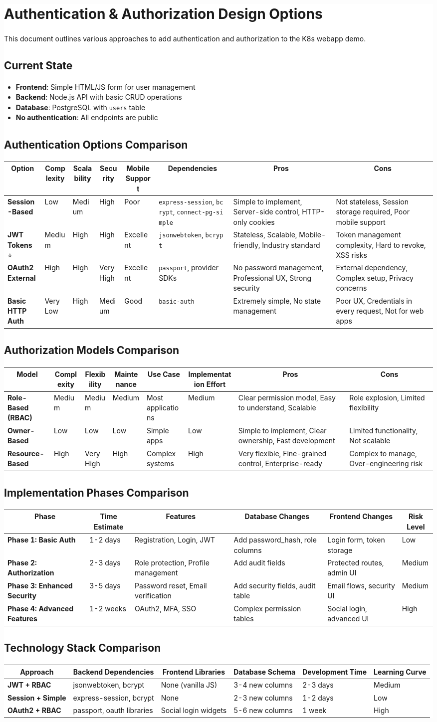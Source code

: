 # Authentication & Authorization Design Options

This document outlines various approaches to add authentication and authorization to the K8s webapp demo.

## Current State
- **Frontend**: Simple HTML/JS form for user management
- **Backend**: Node.js API with basic CRUD operations
- **Database**: PostgreSQL with `users` table
- **No authentication**: All endpoints are public

## Authentication Options Comparison

| Option | Complexity | Scalability | Security | Mobile Support | Dependencies | Pros | Cons |
|--------|------------|-------------|----------|----------------|--------------|------|------|
| **Session-Based** | Low | Medium | High | Poor | `express-session`, `bcrypt`, `connect-pg-simple` | Simple to implement, Server-side control, HTTP-only cookies | Not stateless, Session storage required, Poor mobile support |
| **JWT Tokens** ⭐ | Medium | High | High | Excellent | `jsonwebtoken`, `bcrypt` | Stateless, Scalable, Mobile-friendly, Industry standard | Token management complexity, Hard to revoke, XSS risks |
| **OAuth2 External** | High | High | Very High | Excellent | `passport`, provider SDKs | No password management, Professional UX, Strong security | External dependency, Complex setup, Privacy concerns |
| **Basic HTTP Auth** | Very Low | High | Medium | Good | `basic-auth` | Extremely simple, No state management | Poor UX, Credentials in every request, Not for web apps |

## Authorization Models Comparison

| Model | Complexity | Flexibility | Maintenance | Use Case | Implementation Effort | Pros | Cons |
|-------|------------|-------------|-------------|----------|---------------------|------|------|
| **Role-Based (RBAC)** | Medium | Medium | Medium | Most applications | Medium | Clear permission model, Easy to understand, Scalable | Role explosion, Limited flexibility |
| **Owner-Based** | Low | Low | Low | Simple apps | Low | Simple to implement, Clear ownership, Fast development | Limited functionality, Not scalable |
| **Resource-Based** | High | Very High | High | Complex systems | High | Very flexible, Fine-grained control, Enterprise-ready | Complex to manage, Over-engineering risk |

## Implementation Phases Comparison

| Phase | Time Estimate | Features | Database Changes | Frontend Changes | Risk Level |
|-------|---------------|----------|-----------------|------------------|------------|
| **Phase 1: Basic Auth** | 1-2 days | Registration, Login, JWT | Add password_hash, role columns | Login form, token storage | Low |
| **Phase 2: Authorization** | 2-3 days | Role protection, Profile management | Add audit fields | Protected routes, admin UI | Medium |
| **Phase 3: Enhanced Security** | 3-5 days | Password reset, Email verification | Add security fields, audit table | Email flows, security UI | Medium |
| **Phase 4: Advanced Features** | 1-2 weeks | OAuth2, MFA, SSO | Complex permission tables | Social login, advanced UI | High |

## Technology Stack Comparison

| Approach | Backend Dependencies | Frontend Libraries | Database Schema | Development Time | Learning Curve |
|----------|---------------------|-------------------|-----------------|------------------|----------------|
| **JWT + RBAC** | jsonwebtoken, bcrypt | None (vanilla JS) | 3-4 new columns | 2-3 days | Medium |
| **Session + Simple** | express-session, bcrypt | None | 2-3 new columns | 1-2 days | Low |
| **OAuth2 + RBAC** | passport, oauth libraries | Social login widgets | 5-6 new columns | 1 week | High |
